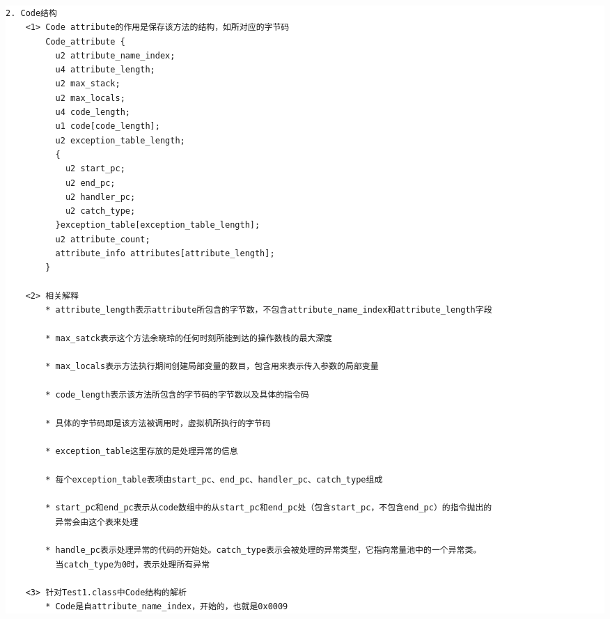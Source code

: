     2. Code结构
        <1> Code attribute的作用是保存该方法的结构，如所对应的字节码
            Code_attribute {
              u2 attribute_name_index;
              u4 attribute_length;
              u2 max_stack;
              u2 max_locals;
              u4 code_length;
              u1 code[code_length];
              u2 exception_table_length;
              {
                u2 start_pc;
                u2 end_pc;
                u2 handler_pc;
                u2 catch_type;
              }exception_table[exception_table_length];
              u2 attribute_count;
              attribute_info attributes[attribute_length];
            }

        <2> 相关解释
            * attribute_length表示attribute所包含的字节数，不包含attribute_name_index和attribute_length字段

            * max_satck表示这个方法余晓玲的任何时刻所能到达的操作数栈的最大深度

            * max_locals表示方法执行期间创建局部变量的数目，包含用来表示传入参数的局部变量

            * code_length表示该方法所包含的字节码的字节数以及具体的指令码

            * 具体的字节码即是该方法被调用时，虚拟机所执行的字节码

            * exception_table这里存放的是处理异常的信息

            * 每个exception_table表项由start_pc、end_pc、handler_pc、catch_type组成

            * start_pc和end_pc表示从code数组中的从start_pc和end_pc处（包含start_pc，不包含end_pc）的指令抛出的
              异常会由这个表来处理

            * handle_pc表示处理异常的代码的开始处。catch_type表示会被处理的异常类型，它指向常量池中的一个异常类。
              当catch_type为0时，表示处理所有异常

        <3> 针对Test1.class中Code结构的解析
            * Code是自attribute_name_index，开始的，也就是0x0009
